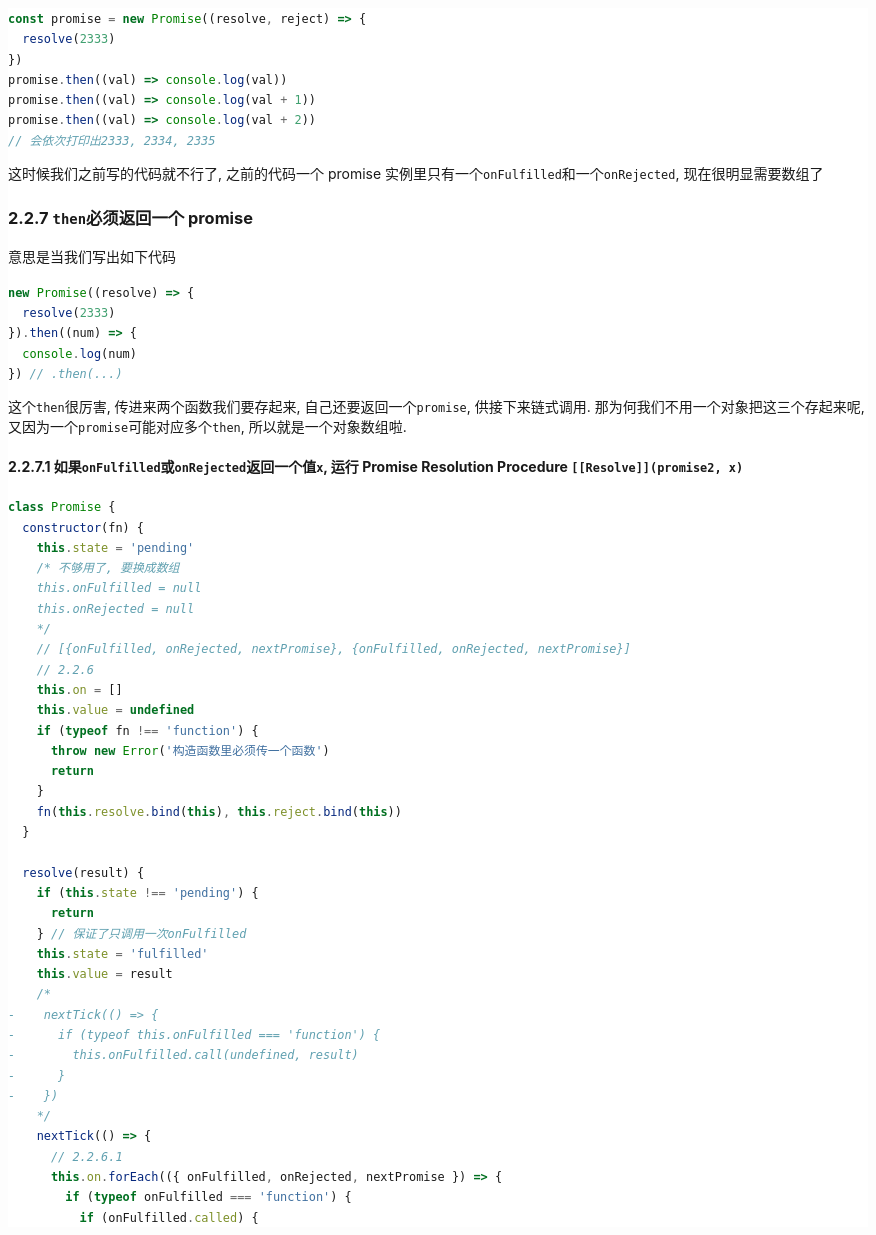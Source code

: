 ```javascript
const promise = new Promise((resolve, reject) => {
  resolve(2333)
})
promise.then((val) => console.log(val))
promise.then((val) => console.log(val + 1))
promise.then((val) => console.log(val + 2))
// 会依次打印出2333, 2334, 2335
```

这时候我们之前写的代码就不行了, 之前的代码一个 promise 实例里只有一个`onFulfilled`和一个`onRejected`, 现在很明显需要数组了

### 2.2.7 `then`必须返回一个 promise

意思是当我们写出如下代码

```javascript
new Promise((resolve) => {
  resolve(2333)
}).then((num) => {
  console.log(num)
}) // .then(...)
```

这个`then`很厉害, 传进来两个函数我们要存起来, 自己还要返回一个`promise`, 供接下来链式调用. 那为何我们不用一个对象把这三个存起来呢, 又因为一个`promise`可能对应多个`then`, 所以就是一个对象数组啦.

#### 2.2.7.1 如果`onFulfilled`或`onRejected`返回一个值`x`, 运行 Promise Resolution Procedure `[[Resolve]](promise2, x)`

```javascript
class Promise {
  constructor(fn) {
    this.state = 'pending'
    /* 不够用了, 要换成数组
    this.onFulfilled = null
    this.onRejected = null
    */
    // [{onFulfilled, onRejected, nextPromise}, {onFulfilled, onRejected, nextPromise}]
    // 2.2.6
    this.on = []
    this.value = undefined
    if (typeof fn !== 'function') {
      throw new Error('构造函数里必须传一个函数')
      return
    }
    fn(this.resolve.bind(this), this.reject.bind(this))
  }

  resolve(result) {
    if (this.state !== 'pending') {
      return
    } // 保证了只调用一次onFulfilled
    this.state = 'fulfilled'
    this.value = result
    /*
-    nextTick(() => {
-      if (typeof this.onFulfilled === 'function') {
-        this.onFulfilled.call(undefined, result)
-      }
-    })
    */
    nextTick(() => {
      // 2.2.6.1
      this.on.forEach(({ onFulfilled, onRejected, nextPromise }) => {
        if (typeof onFulfilled === 'function') {
          if (onFulfilled.called) {
```